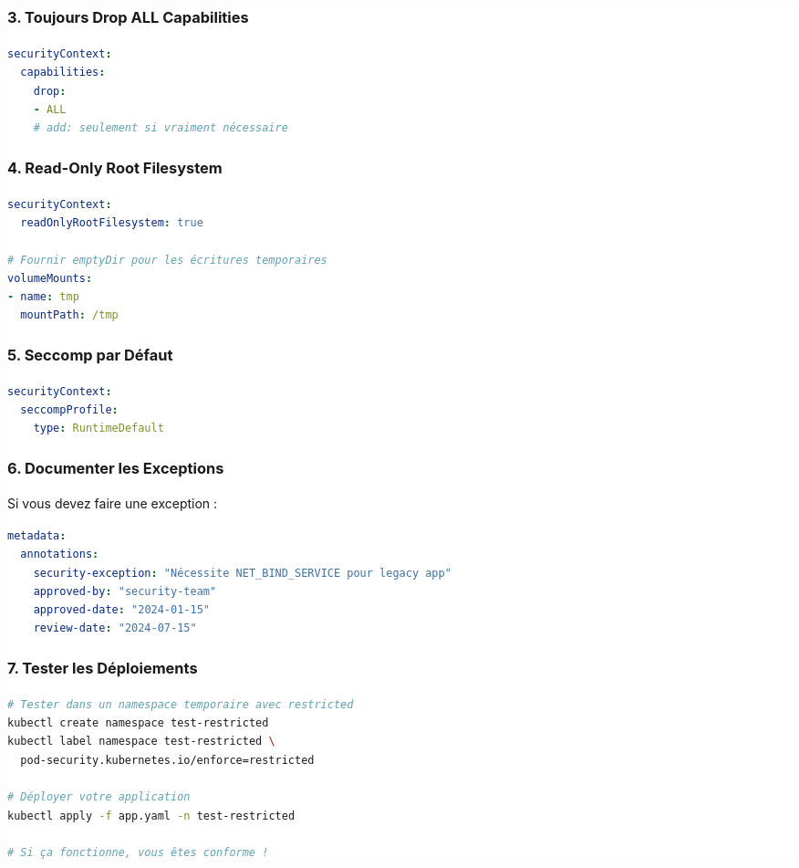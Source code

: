 ### 3. Toujours Drop ALL Capabilities

```yaml
securityContext:
  capabilities:
    drop:
    - ALL
    # add: seulement si vraiment nécessaire
```

### 4. Read-Only Root Filesystem

```yaml
securityContext:
  readOnlyRootFilesystem: true

# Fournir emptyDir pour les écritures temporaires
volumeMounts:
- name: tmp
  mountPath: /tmp
```

### 5. Seccomp par Défaut

```yaml
securityContext:
  seccompProfile:
    type: RuntimeDefault
```

### 6. Documenter les Exceptions

Si vous devez faire une exception :

```yaml
metadata:
  annotations:
    security-exception: "Nécessite NET_BIND_SERVICE pour legacy app"
    approved-by: "security-team"
    approved-date: "2024-01-15"
    review-date: "2024-07-15"
```

### 7. Tester les Déploiements

```bash
# Tester dans un namespace temporaire avec restricted
kubectl create namespace test-restricted
kubectl label namespace test-restricted \
  pod-security.kubernetes.io/enforce=restricted

# Déployer votre application
kubectl apply -f app.yaml -n test-restricted

# Si ça fonctionne, vous êtes conforme !
```
